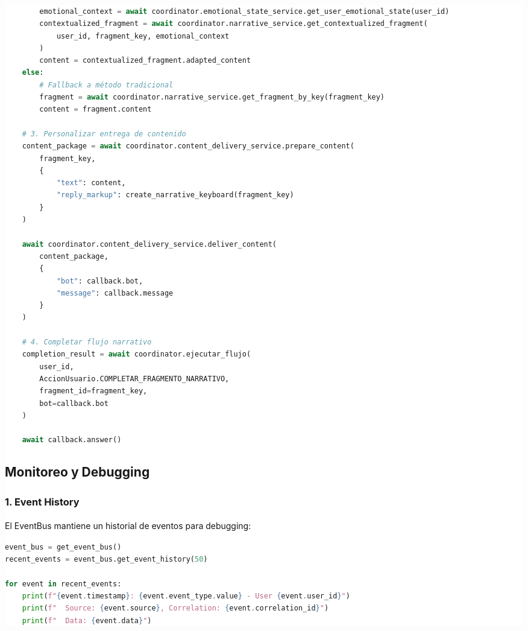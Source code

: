 ```python
        emotional_context = await coordinator.emotional_state_service.get_user_emotional_state(user_id)
        contextualized_fragment = await coordinator.narrative_service.get_contextualized_fragment(
            user_id, fragment_key, emotional_context
        )
        content = contextualized_fragment.adapted_content
    else:
        # Fallback a método tradicional
        fragment = await coordinator.narrative_service.get_fragment_by_key(fragment_key)
        content = fragment.content
    
    # 3. Personalizar entrega de contenido
    content_package = await coordinator.content_delivery_service.prepare_content(
        fragment_key,
        {
            "text": content,
            "reply_markup": create_narrative_keyboard(fragment_key)
        }
    )
    
    await coordinator.content_delivery_service.deliver_content(
        content_package,
        {
            "bot": callback.bot,
            "message": callback.message
        }
    )
    
    # 4. Completar flujo narrativo
    completion_result = await coordinator.ejecutar_flujo(
        user_id,
        AccionUsuario.COMPLETAR_FRAGMENTO_NARRATIVO,
        fragment_id=fragment_key,
        bot=callback.bot
    )
    
    await callback.answer()
```

## Monitoreo y Debugging

### 1. Event History

El EventBus mantiene un historial de eventos para debugging:

```python
event_bus = get_event_bus()
recent_events = event_bus.get_event_history(50)

for event in recent_events:
    print(f"{event.timestamp}: {event.event_type.value} - User {event.user_id}")
    print(f"  Source: {event.source}, Correlation: {event.correlation_id}")
    print(f"  Data: {event.data}")
```
